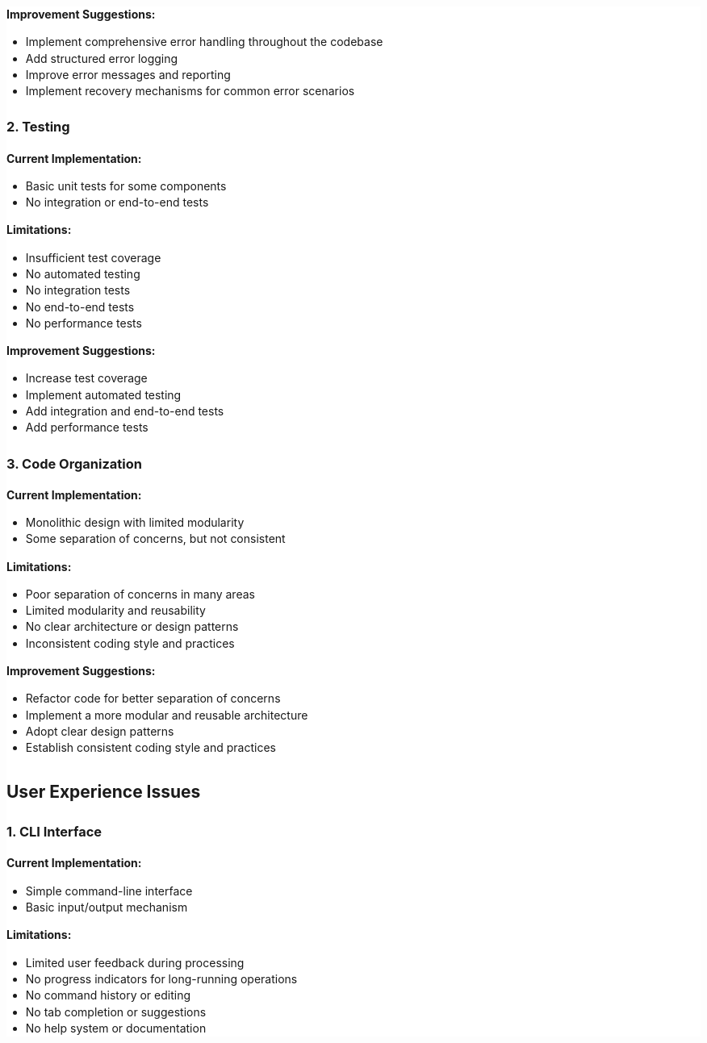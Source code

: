 **Improvement Suggestions:**
- Implement comprehensive error handling throughout the codebase
- Add structured error logging
- Improve error messages and reporting
- Implement recovery mechanisms for common error scenarios

### 2. Testing

**Current Implementation:**
- Basic unit tests for some components
- No integration or end-to-end tests

**Limitations:**
- Insufficient test coverage
- No automated testing
- No integration tests
- No end-to-end tests
- No performance tests

**Improvement Suggestions:**
- Increase test coverage
- Implement automated testing
- Add integration and end-to-end tests
- Add performance tests

### 3. Code Organization

**Current Implementation:**
- Monolithic design with limited modularity
- Some separation of concerns, but not consistent

**Limitations:**
- Poor separation of concerns in many areas
- Limited modularity and reusability
- No clear architecture or design patterns
- Inconsistent coding style and practices

**Improvement Suggestions:**
- Refactor code for better separation of concerns
- Implement a more modular and reusable architecture
- Adopt clear design patterns
- Establish consistent coding style and practices

## User Experience Issues

### 1. CLI Interface

**Current Implementation:**
- Simple command-line interface
- Basic input/output mechanism

**Limitations:**
- Limited user feedback during processing
- No progress indicators for long-running operations
- No command history or editing
- No tab completion or suggestions
- No help system or documentation
